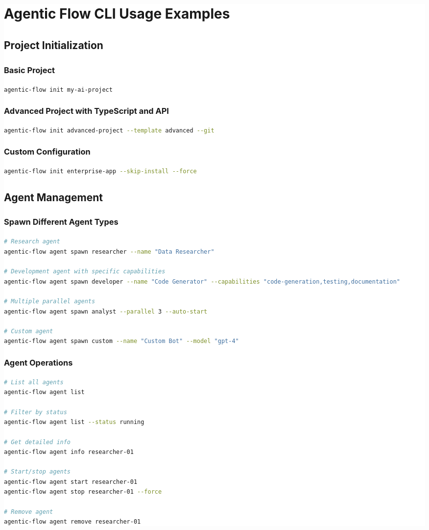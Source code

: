 # Agentic Flow CLI Usage Examples

## Project Initialization

### Basic Project
```bash
agentic-flow init my-ai-project
```

### Advanced Project with TypeScript and API
```bash
agentic-flow init advanced-project --template advanced --git
```

### Custom Configuration
```bash
agentic-flow init enterprise-app --skip-install --force
```

## Agent Management

### Spawn Different Agent Types
```bash
# Research agent
agentic-flow agent spawn researcher --name "Data Researcher"

# Development agent with specific capabilities
agentic-flow agent spawn developer --name "Code Generator" --capabilities "code-generation,testing,documentation"

# Multiple parallel agents
agentic-flow agent spawn analyst --parallel 3 --auto-start

# Custom agent
agentic-flow agent spawn custom --name "Custom Bot" --model "gpt-4"
```

### Agent Operations
```bash
# List all agents
agentic-flow agent list

# Filter by status
agentic-flow agent list --status running

# Get detailed info
agentic-flow agent info researcher-01

# Start/stop agents
agentic-flow agent start researcher-01
agentic-flow agent stop researcher-01 --force

# Remove agent
agentic-flow agent remove researcher-01
```
